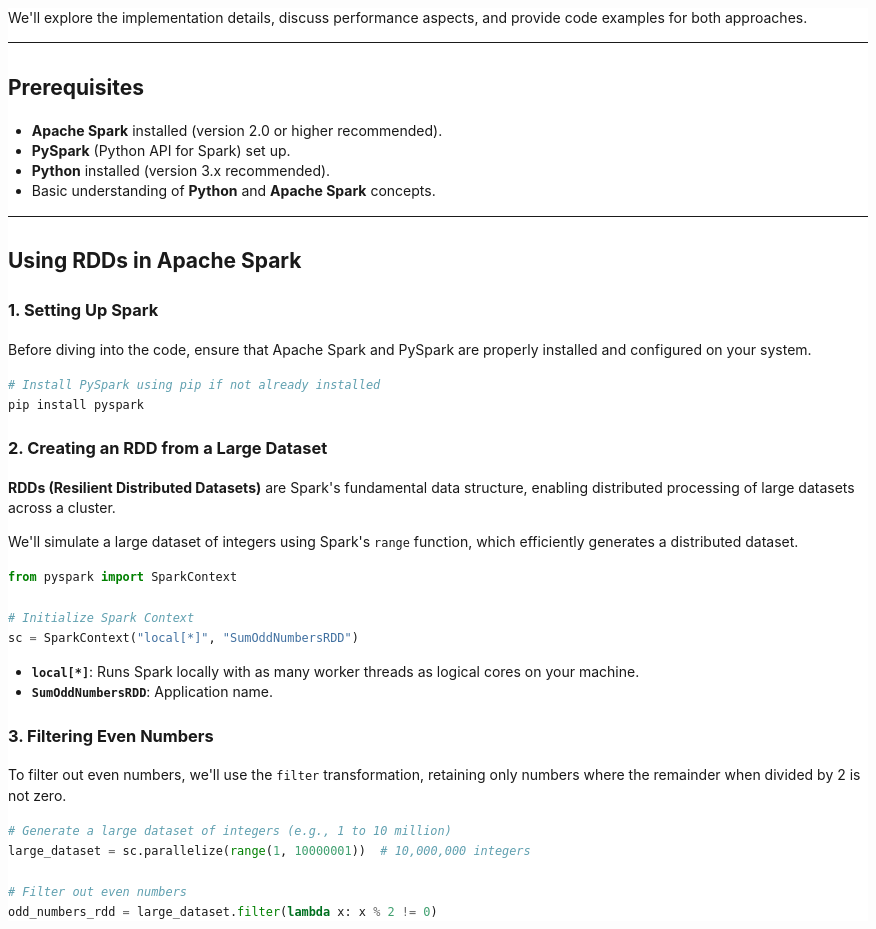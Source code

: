 We'll explore the implementation details, discuss performance aspects, and provide code examples for both approaches.

---

## Prerequisites

- **Apache Spark** installed (version 2.0 or higher recommended).
- **PySpark** (Python API for Spark) set up.
- **Python** installed (version 3.x recommended).
- Basic understanding of **Python** and **Apache Spark** concepts.

---

## Using RDDs in Apache Spark

### 1. Setting Up Spark

Before diving into the code, ensure that Apache Spark and PySpark are properly installed and configured on your system.

```bash
# Install PySpark using pip if not already installed
pip install pyspark
```

### 2. Creating an RDD from a Large Dataset

**RDDs (Resilient Distributed Datasets)** are Spark's fundamental data structure, enabling distributed processing of large datasets across a cluster.

We'll simulate a large dataset of integers using Spark's `range` function, which efficiently generates a distributed dataset.

```python
from pyspark import SparkContext

# Initialize Spark Context
sc = SparkContext("local[*]", "SumOddNumbersRDD")
```

- **`local[*]`**: Runs Spark locally with as many worker threads as logical cores on your machine.
- **`SumOddNumbersRDD`**: Application name.

### 3. Filtering Even Numbers

To filter out even numbers, we'll use the `filter` transformation, retaining only numbers where the remainder when divided by 2 is not zero.

```python
# Generate a large dataset of integers (e.g., 1 to 10 million)
large_dataset = sc.parallelize(range(1, 10000001))  # 10,000,000 integers

# Filter out even numbers
odd_numbers_rdd = large_dataset.filter(lambda x: x % 2 != 0)
```
